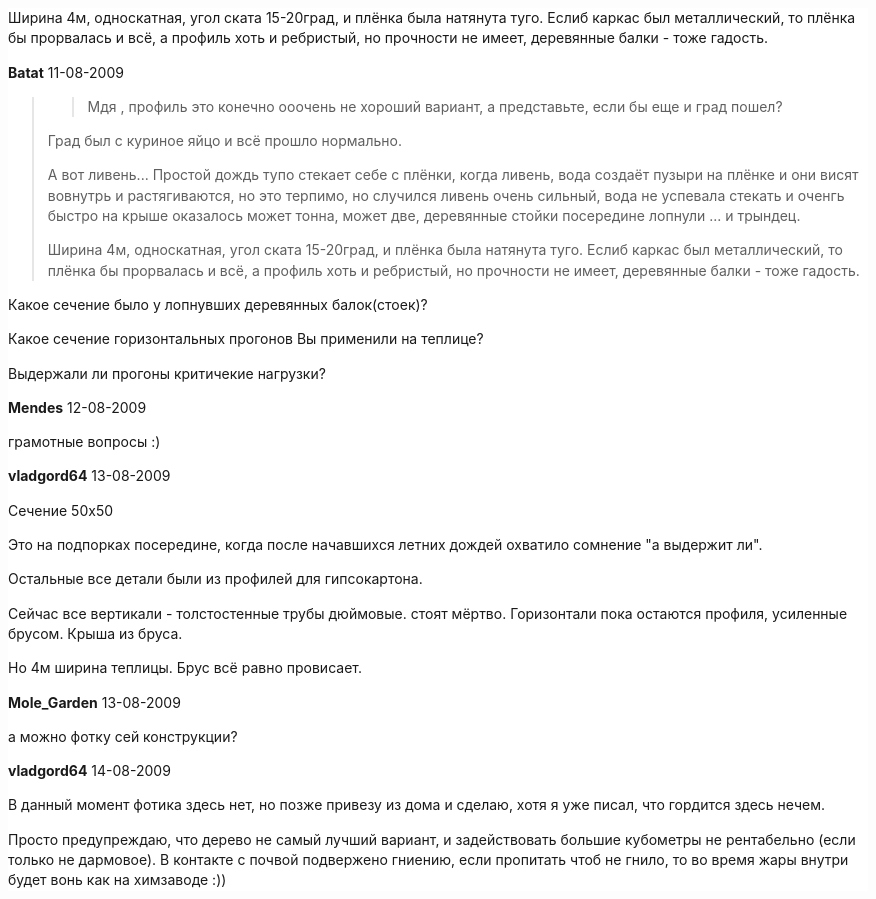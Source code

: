 Ширина 4м, односкатная, угол ската 15-20град, и плёнка была натянута туго. Еслиб каркас был металлический, то плёнка бы прорвалась и всё, а профиль хоть и ребристый, но прочности не имеет, деревянные балки - тоже гадость.


**Batat** 11-08-2009

> > Мдя , профиль это конечно ооочень не хороший вариант, а представьте, если бы еще и град пошел? 
> 
> 
> 
> Град был с куриное яйцо и всё прошло нормально.
> 
> А вот ливень... Простой дождь тупо стекает себе с плёнки, когда ливень, вода создаёт пузыри на плёнке и они висят вовнутрь и растягиваются, но это терпимо, но случился ливень очень сильный, вода не успевала стекать и оченгь быстро на крыше оказалось может тонна, может две, деревянные стойки посередине лопнули ... и трындец.
> 
> Ширина 4м, односкатная, угол ската 15-20град, и плёнка была натянута туго. Еслиб каркас был металлический, то плёнка бы прорвалась и всё, а профиль хоть и ребристый, но прочности не имеет, деревянные балки - тоже гадость.

Какое сечение было у лопнувших деревянных балок(стоек)?

Какое сечение горизонтальных прогонов Вы применили на теплице?

Выдержали ли прогоны критичекие нагрузки?



**Mendes** 12-08-2009

грамотные вопросы :)


**vladgord64** 13-08-2009

Сечение 50х50

Это на подпорках посередине, когда после начавшихся летних дождей охватило сомнение "а выдержит ли".

Остальные все детали были из профилей для гипсокартона.

Сейчас все вертикали - толстостенные трубы дюймовые. стоят мёртво. Горизонтали пока остаются профиля, усиленные брусом. Крыша из бруса.

Но 4м ширина теплицы. Брус всё равно провисает.


**Mole_Garden** 13-08-2009

а можно фотку сей конструкции?


**vladgord64** 14-08-2009

В данный момент фотика здесь нет, но позже привезу из дома и сделаю, хотя я уже писал, что гордится здесь нечем.

Просто предупреждаю, что дерево не самый лучший вариант, и задействовать большие кубометры не рентабельно (если только не дармовое). В контакте с почвой подвержено гниению, если пропитать чтоб не гнило, то во время жары внутри будет вонь как на химзаводе :))
